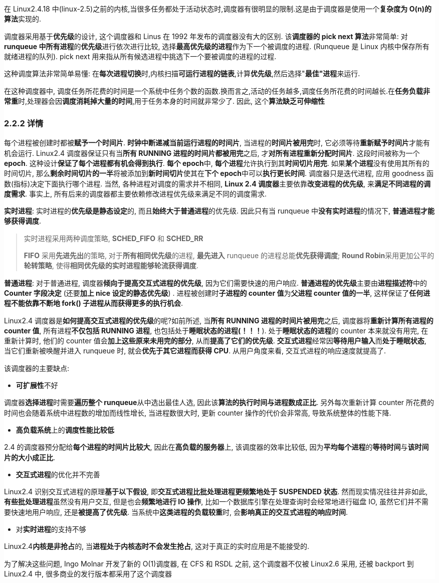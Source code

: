 在 Linux2.4.18 中(linux-2.5)之前的内核,当很多任务都处于活动状态时,调度器有很明显的限制.这是由于调度器是使用一个**复杂度为 O(n)的算法**实现的.

调度器采用基于**优先级**的设计, 这个调度器和 Linus 在 1992 年发布的调度器没有大的区别. 该**调度器的 pick next 算法**非常简单: 对**runqueue 中所有进程**的**优先级**进行依次进行比较, 选择**最高优先级的进程**作为下一个被调度的进程. (Runqueue 是 Linux 内核中保存所有就绪进程的队列). pick next 用来指从所有候选进程中挑选下一个要被调度的进程的过程.

这种调度算法非常简单易懂: 在**每次进程切换**时,内核扫描**可运行进程的链表**,计算**优先级**,然后选择"**最佳"进程**来运行.

在这种调度器中, 调度任务所花费的时间是一个系统中任务个数的函数.换而言之,活动的任务越多,调度任务所花费的时间越长.在**任务负载非常重**时,处理器会因**调度消耗掉大量的时间**,用于任务本身的时间就非常少了. 因此, 这个**算法缺乏可伸缩性**

### 2.2.2 详情

每个进程被创建时都被**赋予一个时间片**. **时钟中断递减当前运行进程的时间片**, 当进程的**时间片被用完**时, 它必须等待**重新赋予时间片**才能有机会运行. Linux2.4 调度器保证只有当**所有 RUNNING 进程的时间片都被用完**之后, 才**对所有进程重新分配时间片**. 这段时间被称为一个**epoch**. 这种设计**保证了每个进程都有机会得到执行**. **每个 epoch**中, **每个进程**允许执行到其**时间切片用完**. 如果**某个进程**没有使用其所有的时间切片, 那么**剩余时间切片的一半**将被添加到**新时间切片**使其在**下个 epoch**中可以**执行更长时间**. 调度器只是迭代进程, 应用 goodness 函数(指标)决定下面执行哪个进程. 当然, 各种进程对调度的需求并不相同, **Linux 2.4 调度器**主要依靠**改变进程的优先级**, 来**满足不同进程的调度需求**. 事实上, 所有后来的调度器都主要依赖修改进程优先级来满足不同的调度需求.

**实时进程**: 实时进程的**优先级是静态设定**的, 而且**始终大于普通进程**的优先级. 因此只有当 runqueue 中**没有实时进程**的情况下, **普通进程才能够获得调度**.

>实时进程采用两种调度策略, **SCHED\_FIFO** 和 **SCHED\_RR**
>
>**FIFO** 采用**先进先出**的策略, 对于**所有相同优先级**的进程, **最先进入** runqueue 的进程总能**优先获得调度**; **Round Robin**采用更加公平的**轮转策略**, 使得**相同优先级的实时进程能够轮流获得调度**.

**普通进程**: 对于普通进程, 调度器**倾向于提高交互式进程的优先级**, 因为它们需要快速的用户响应. **普通进程的优先级**主要由**进程描述符**中的**Counter 字段决定** (还要**加上 nice 设定的静态优先级**) . 进程被创建时**子进程的 counter 值**为**父进程 counter 值的一半**, 这样保证了**任何进程不能依靠不断地 fork() 子进程从而获得更多的执行机会**.

Linux2.4 调度器是**如何提高交互式进程的优先级**的呢?如前所述, 当**所有 RUNNING 进程的时间片被用完**之后, 调度器将**重新计算所有进程的 counter 值**, 所有进程**不仅包括 RUNNING 进程**, 也包括处于**睡眠状态的进程(！！！**). 处于**睡眠状态的进程**的 counter 本来就没有用完, 在重新计算时, 他们的 counter 值会**加上这些原来未用完的部分**, 从而**提高了它们的优先级**. **交互式进程**经常因**等待用户输入**而**处于睡眠状态**, 当它们重新被唤醒并进入 runqueue 时, 就会**优先于其它进程而获得 CPU**. 从用户角度来看, 交互式进程的响应速度就提高了.

该调度器的主要缺点:

- **可扩展性**不好

调度器**选择进程**时需要**遍历整个 runqueue**从中选出最佳人选, 因此该**算法的执行时间与进程数成正比**. 另外每次重新计算 counter 所花费的时间也会随着系统中进程数的增加而线性增长, 当进程数很大时, 更新 counter 操作的代价会非常高, 导致系统整体的性能下降.

- **高负载系统**上的**调度性能比较低**

2.4 的调度器预分配给**每个进程的时间片比较大**, 因此在**高负载的服务器**上, 该调度器的效率比较低, 因为**平均每个进程**的**等待时间**与**该时间片的大小成正比**.

- **交互式进程**的优化并不完善

Linux2.4 识别交互式进程的原理**基于以下假设**, 即**交互式进程比批处理进程更频繁地处于 SUSPENDED 状态**. 然而现实情况往往并非如此, **有些批处理进程**虽然没有用户交互, 但是也会**频繁地进行 IO 操作**, 比如一个数据库引擎在处理查询时会经常地进行磁盘 IO, 虽然它们并不需要快速地用户响应, 还是**被提高了优先级**. 当系统中**这类进程的负载较重**时, 会**影响真正的交互式进程的响应时间**.

- 对**实时进程**的支持不够

Linux2.4**内核是非抢占**的, 当**进程处于内核态时不会发生抢占**, 这对于真正的实时应用是不能接受的.

为了解决这些问题, Ingo Molnar 开发了新的 O(1)调度器, 在 CFS 和 RSDL 之前, 这个调度器不仅被 Linux2.6 采用, 还被 backport 到 Linux2.4 中, 很多商业的发行版本都采用了这个调度器

